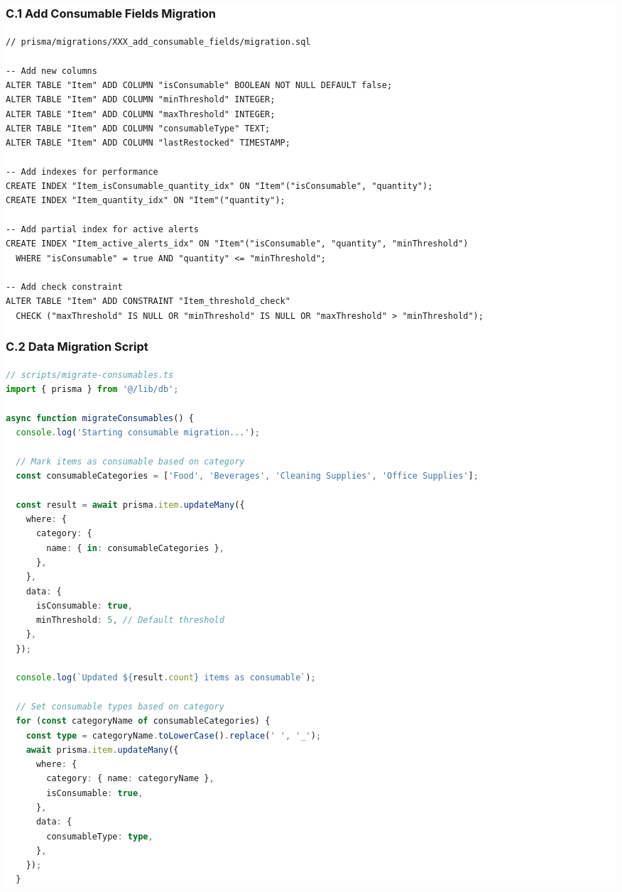 ### C.1 Add Consumable Fields Migration

```prisma
// prisma/migrations/XXX_add_consumable_fields/migration.sql

-- Add new columns
ALTER TABLE "Item" ADD COLUMN "isConsumable" BOOLEAN NOT NULL DEFAULT false;
ALTER TABLE "Item" ADD COLUMN "minThreshold" INTEGER;
ALTER TABLE "Item" ADD COLUMN "maxThreshold" INTEGER;
ALTER TABLE "Item" ADD COLUMN "consumableType" TEXT;
ALTER TABLE "Item" ADD COLUMN "lastRestocked" TIMESTAMP;

-- Add indexes for performance
CREATE INDEX "Item_isConsumable_quantity_idx" ON "Item"("isConsumable", "quantity");
CREATE INDEX "Item_quantity_idx" ON "Item"("quantity");

-- Add partial index for active alerts
CREATE INDEX "Item_active_alerts_idx" ON "Item"("isConsumable", "quantity", "minThreshold")
  WHERE "isConsumable" = true AND "quantity" <= "minThreshold";

-- Add check constraint
ALTER TABLE "Item" ADD CONSTRAINT "Item_threshold_check"
  CHECK ("maxThreshold" IS NULL OR "minThreshold" IS NULL OR "maxThreshold" > "minThreshold");
```

### C.2 Data Migration Script

```typescript
// scripts/migrate-consumables.ts
import { prisma } from '@/lib/db';

async function migrateConsumables() {
  console.log('Starting consumable migration...');

  // Mark items as consumable based on category
  const consumableCategories = ['Food', 'Beverages', 'Cleaning Supplies', 'Office Supplies'];

  const result = await prisma.item.updateMany({
    where: {
      category: {
        name: { in: consumableCategories },
      },
    },
    data: {
      isConsumable: true,
      minThreshold: 5, // Default threshold
    },
  });

  console.log(`Updated ${result.count} items as consumable`);

  // Set consumable types based on category
  for (const categoryName of consumableCategories) {
    const type = categoryName.toLowerCase().replace(' ', '_');
    await prisma.item.updateMany({
      where: {
        category: { name: categoryName },
        isConsumable: true,
      },
      data: {
        consumableType: type,
      },
    });
  }
```